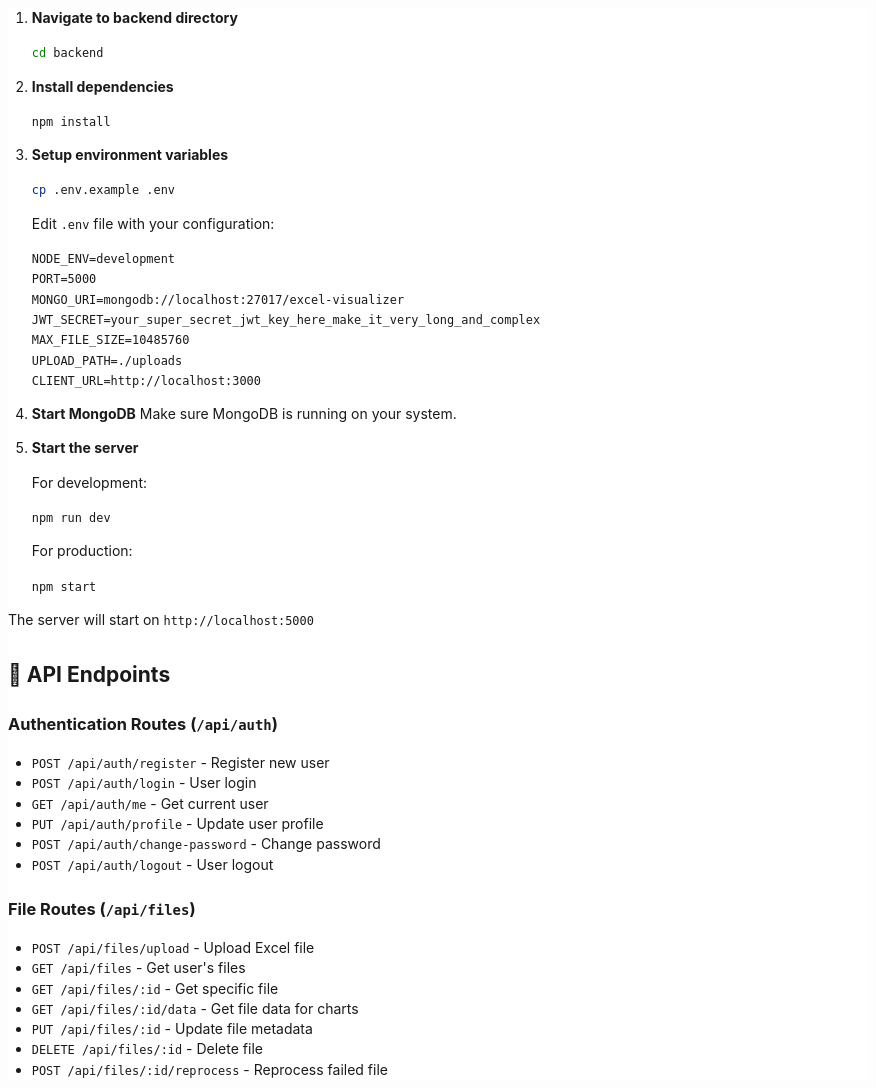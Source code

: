1. **Navigate to backend directory**
   ```bash
   cd backend
   ```

2. **Install dependencies**
   ```bash
   npm install
   ```

3. **Setup environment variables**
   ```bash
   cp .env.example .env
   ```
   
   Edit `.env` file with your configuration:
   ```env
   NODE_ENV=development
   PORT=5000
   MONGO_URI=mongodb://localhost:27017/excel-visualizer
   JWT_SECRET=your_super_secret_jwt_key_here_make_it_very_long_and_complex
   MAX_FILE_SIZE=10485760
   UPLOAD_PATH=./uploads
   CLIENT_URL=http://localhost:3000
   ```

4. **Start MongoDB**
   Make sure MongoDB is running on your system.

5. **Start the server**
   
   For development:
   ```bash
   npm run dev
   ```
   
   For production:
   ```bash
   npm start
   ```

The server will start on `http://localhost:5000`

## 🔗 API Endpoints

### Authentication Routes (`/api/auth`)

- `POST /api/auth/register` - Register new user
- `POST /api/auth/login` - User login
- `GET /api/auth/me` - Get current user
- `PUT /api/auth/profile` - Update user profile
- `POST /api/auth/change-password` - Change password
- `POST /api/auth/logout` - User logout

### File Routes (`/api/files`)

- `POST /api/files/upload` - Upload Excel file
- `GET /api/files` - Get user's files
- `GET /api/files/:id` - Get specific file
- `GET /api/files/:id/data` - Get file data for charts
- `PUT /api/files/:id` - Update file metadata
- `DELETE /api/files/:id` - Delete file
- `POST /api/files/:id/reprocess` - Reprocess failed file
